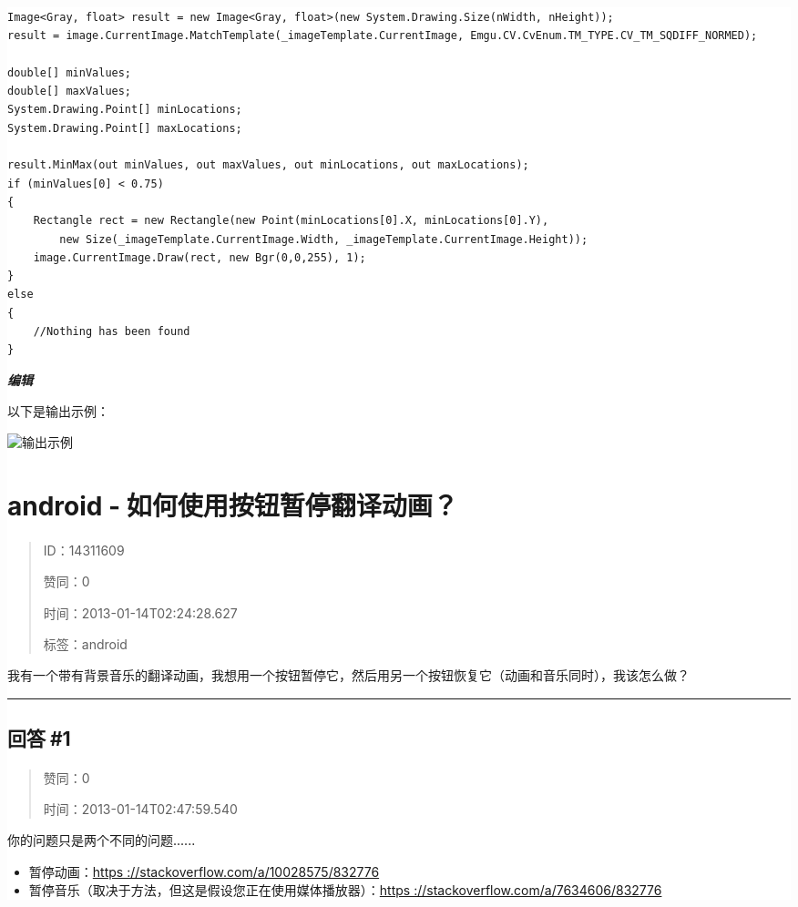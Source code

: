 ```
Image<Gray, float> result = new Image<Gray, float>(new System.Drawing.Size(nWidth, nHeight));
result = image.CurrentImage.MatchTemplate(_imageTemplate.CurrentImage, Emgu.CV.CvEnum.TM_TYPE.CV_TM_SQDIFF_NORMED);

double[] minValues;
double[] maxValues;
System.Drawing.Point[] minLocations;
System.Drawing.Point[] maxLocations;

result.MinMax(out minValues, out maxValues, out minLocations, out maxLocations);
if (minValues[0] < 0.75)
{
    Rectangle rect = new Rectangle(new Point(minLocations[0].X, minLocations[0].Y), 
        new Size(_imageTemplate.CurrentImage.Width, _imageTemplate.CurrentImage.Height));
    image.CurrentImage.Draw(rect, new Bgr(0,0,255), 1);
}
else
{
    //Nothing has been found
} 
```

***编辑***

以下是输出示例：

![输出示例](../Images/58680aacac00153352980fe08de5d6b1.png)

# android - 如何使用按钮暂停翻译动画？

> ID：14311609
> 
> 赞同：0
> 
> 时间：2013-01-14T02:24:28.627
> 
> 标签：android

我有一个带有背景音乐的翻译动画，我想用一个按钮暂停它，然后用另一个按钮恢复它（动画和音乐同时），我该怎么做？

* * *

## 回答 #1

> 赞同：0
> 
> 时间：2013-01-14T02:47:59.540

你的问题只是两个不同的问题......

*   暂停动画：[https ://stackoverflow.com/a/10028575/832776](https://stackoverflow.com/a/10028575/832776)
*   暂停音乐（取决于方法，但这是假设您正在使用媒体播放器）：[https ://stackoverflow.com/a/7634606/832776](https://stackoverflow.com/a/7634606/832776)
